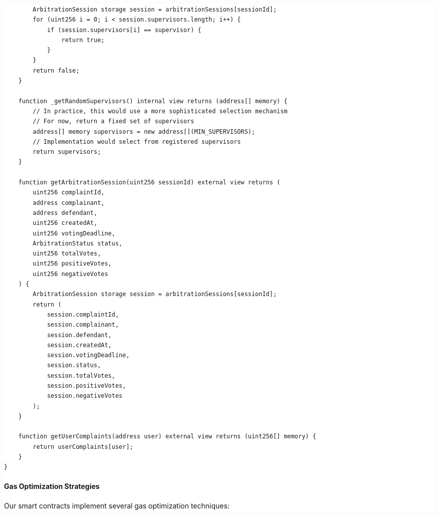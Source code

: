 ```solidity
        ArbitrationSession storage session = arbitrationSessions[sessionId];
        for (uint256 i = 0; i < session.supervisors.length; i++) {
            if (session.supervisors[i] == supervisor) {
                return true;
            }
        }
        return false;
    }

    function _getRandomSupervisors() internal view returns (address[] memory) {
        // In practice, this would use a more sophisticated selection mechanism
        // For now, return a fixed set of supervisors
        address[] memory supervisors = new address[](MIN_SUPERVISORS);
        // Implementation would select from registered supervisors
        return supervisors;
    }

    function getArbitrationSession(uint256 sessionId) external view returns (
        uint256 complaintId,
        address complainant,
        address defendant,
        uint256 createdAt,
        uint256 votingDeadline,
        ArbitrationStatus status,
        uint256 totalVotes,
        uint256 positiveVotes,
        uint256 negativeVotes
    ) {
        ArbitrationSession storage session = arbitrationSessions[sessionId];
        return (
            session.complaintId,
            session.complainant,
            session.defendant,
            session.createdAt,
            session.votingDeadline,
            session.status,
            session.totalVotes,
            session.positiveVotes,
            session.negativeVotes
        );
    }

    function getUserComplaints(address user) external view returns (uint256[] memory) {
        return userComplaints[user];
    }
}
```

#### Gas Optimization Strategies

Our smart contracts implement several gas optimization techniques:
